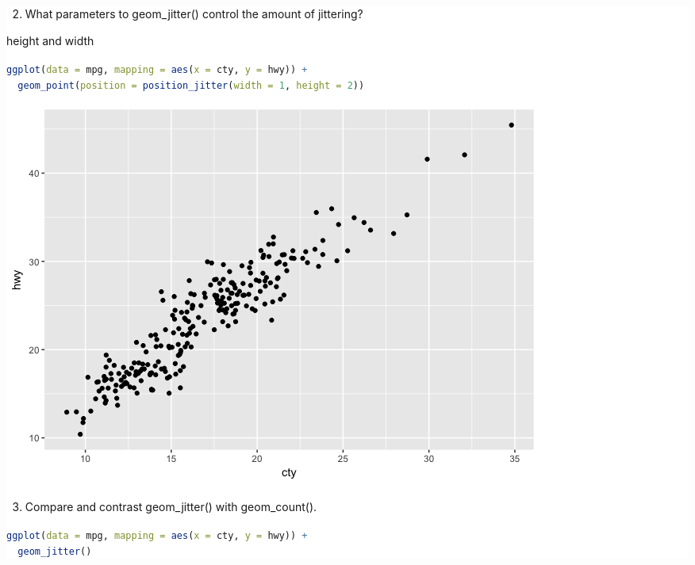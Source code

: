 2. What parameters to geom_jitter() control the amount of jittering?

height and width


```r
ggplot(data = mpg, mapping = aes(x = cty, y = hwy)) + 
  geom_point(position = position_jitter(width = 1, height = 2))
```

![](Untitled_files/figure-html/unnamed-chunk-35-1.png)

3. Compare and contrast geom_jitter() with geom_count().


```r
ggplot(data = mpg, mapping = aes(x = cty, y = hwy)) + 
  geom_jitter()
```
